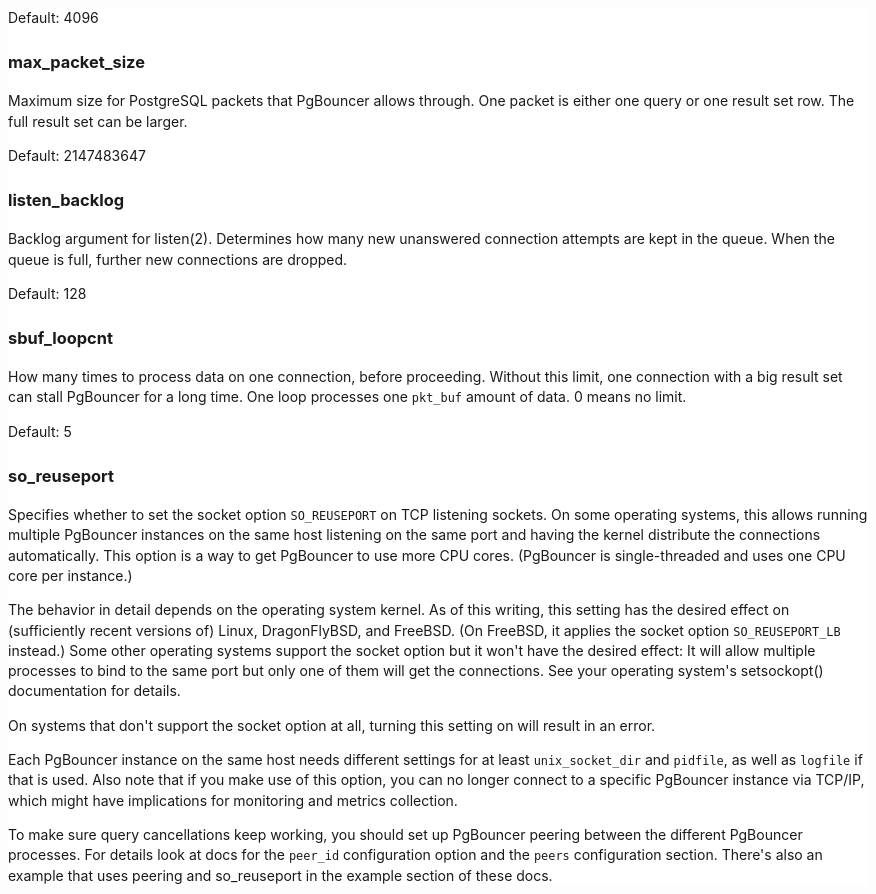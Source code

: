 Default: 4096

### max_packet_size

Maximum size for PostgreSQL packets that PgBouncer allows through.  One packet
is either one query or one result set row.  The full result set can be larger.

Default: 2147483647

### listen_backlog

Backlog argument for listen(2).  Determines how many new unanswered connection
attempts are kept in the queue.  When the queue is full, further new connections are dropped.

Default: 128

### sbuf_loopcnt

How many times to process data on one connection, before proceeding.
Without this limit, one connection with a big result set can stall
PgBouncer for a long time.  One loop processes one `pkt_buf` amount of data.
0 means no limit.

Default: 5

### so_reuseport

Specifies whether to set the socket option `SO_REUSEPORT` on TCP
listening sockets.  On some operating systems, this allows running
multiple PgBouncer instances on the same host listening on the same
port and having the kernel distribute the connections automatically.
This option is a way to get PgBouncer to use more CPU cores.
(PgBouncer is single-threaded and uses one CPU core per instance.)

The behavior in detail depends on the operating system kernel.  As of
this writing, this setting has the desired effect on (sufficiently
recent versions of) Linux, DragonFlyBSD, and FreeBSD.  (On FreeBSD, it
applies the socket option `SO_REUSEPORT_LB` instead.)  Some other
operating systems support the socket option but it won't have the
desired effect: It will allow multiple processes to bind to the same
port but only one of them will get the connections.  See your
operating system's setsockopt() documentation for details.

On systems that don't support the socket option at all, turning this
setting on will result in an error.

Each PgBouncer instance on the same host needs different settings for
at least `unix_socket_dir` and `pidfile`, as well as `logfile` if that
is used.  Also note that if you make use of this option, you can no
longer connect to a specific PgBouncer instance via TCP/IP, which
might have implications for monitoring and metrics collection.

To make sure query cancellations keep working, you should set up PgBouncer
peering between the different PgBouncer processes. For details look at docs
for the `peer_id` configuration option and the `peers` configuration section.
There's also an example that uses peering and so_reuseport in the example
section of these docs.

